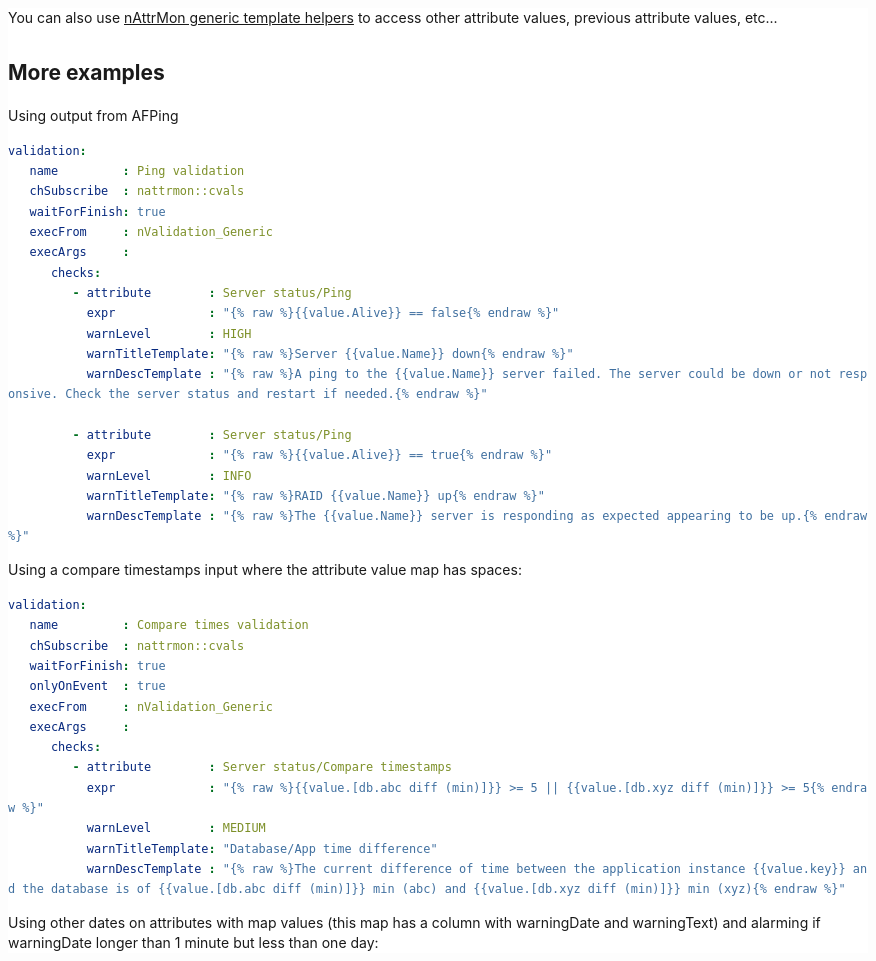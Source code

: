 You can also use [nAttrMon generic template helpers](nAttrMon-template-helpers) to access other attribute values, previous attribute values, etc...

## More examples

Using output from AFPing

````yaml
validation:
   name         : Ping validation
   chSubscribe  : nattrmon::cvals
   waitForFinish: true
   execFrom     : nValidation_Generic
   execArgs     :
      checks:
         - attribute        : Server status/Ping
           expr             : "{% raw %}{{value.Alive}} == false{% endraw %}"
           warnLevel        : HIGH
           warnTitleTemplate: "{% raw %}Server {{value.Name}} down{% endraw %}"
           warnDescTemplate : "{% raw %}A ping to the {{value.Name}} server failed. The server could be down or not responsive. Check the server status and restart if needed.{% endraw %}"
   
         - attribute        : Server status/Ping
           expr             : "{% raw %}{{value.Alive}} == true{% endraw %}"
           warnLevel        : INFO
           warnTitleTemplate: "{% raw %}RAID {{value.Name}} up{% endraw %}"
           warnDescTemplate : "{% raw %}The {{value.Name}} server is responding as expected appearing to be up.{% endraw %}"
````

Using a compare timestamps input where the attribute value map has spaces:

````yaml
validation:
   name         : Compare times validation
   chSubscribe  : nattrmon::cvals
   waitForFinish: true
   onlyOnEvent  : true
   execFrom     : nValidation_Generic
   execArgs     : 
      checks: 
         - attribute        : Server status/Compare timestamps
           expr             : "{% raw %}{{value.[db.abc diff (min)]}} >= 5 || {{value.[db.xyz diff (min)]}} >= 5{% endraw %}"
           warnLevel        : MEDIUM
           warnTitleTemplate: "Database/App time difference"
           warnDescTemplate : "{% raw %}The current difference of time between the application instance {{value.key}} and the database is of {{value.[db.abc diff (min)]}} min (abc) and {{value.[db.xyz diff (min)]}} min (xyz){% endraw %}"
````

Using other dates on attributes with map values (this map has a column with warningDate and warningText) and alarming if warningDate longer than 1 minute but less than one day:
